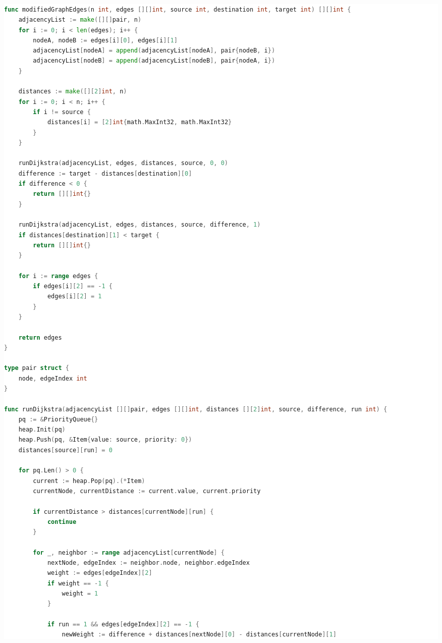 ```Go []
func modifiedGraphEdges(n int, edges [][]int, source int, destination int, target int) [][]int {
	adjacencyList := make([][]pair, n)
	for i := 0; i < len(edges); i++ {
		nodeA, nodeB := edges[i][0], edges[i][1]
		adjacencyList[nodeA] = append(adjacencyList[nodeA], pair{nodeB, i})
		adjacencyList[nodeB] = append(adjacencyList[nodeB], pair{nodeA, i})
	}

	distances := make([][2]int, n)
	for i := 0; i < n; i++ {
		if i != source {
			distances[i] = [2]int{math.MaxInt32, math.MaxInt32}
		}
	}

	runDijkstra(adjacencyList, edges, distances, source, 0, 0)
	difference := target - distances[destination][0]
	if difference < 0 {
		return [][]int{}
	}

	runDijkstra(adjacencyList, edges, distances, source, difference, 1)
	if distances[destination][1] < target {
		return [][]int{}
	}

	for i := range edges {
		if edges[i][2] == -1 {
			edges[i][2] = 1
		}
	}

	return edges
}

type pair struct {
	node, edgeIndex int
}

func runDijkstra(adjacencyList [][]pair, edges [][]int, distances [][2]int, source, difference, run int) {
	pq := &PriorityQueue{}
	heap.Init(pq)
	heap.Push(pq, &Item{value: source, priority: 0})
	distances[source][run] = 0

	for pq.Len() > 0 {
		current := heap.Pop(pq).(*Item)
		currentNode, currentDistance := current.value, current.priority

		if currentDistance > distances[currentNode][run] {
			continue
		}

		for _, neighbor := range adjacencyList[currentNode] {
			nextNode, edgeIndex := neighbor.node, neighbor.edgeIndex
			weight := edges[edgeIndex][2]
			if weight == -1 {
				weight = 1
			}

			if run == 1 && edges[edgeIndex][2] == -1 {
				newWeight := difference + distances[nextNode][0] - distances[currentNode][1]
```